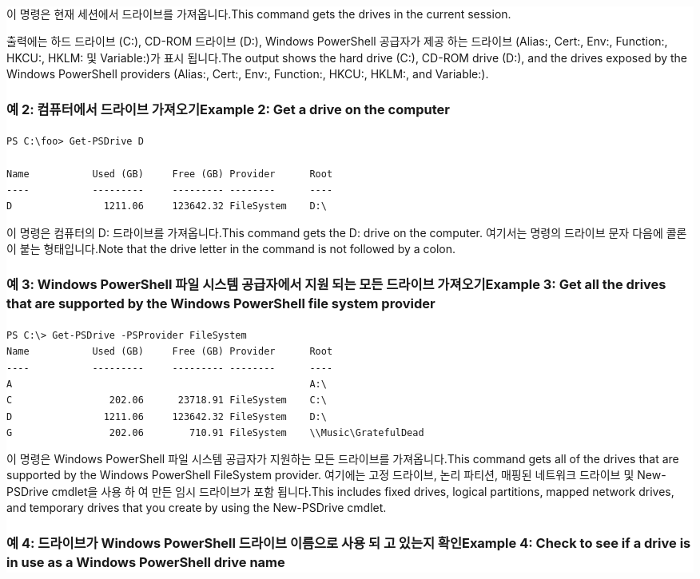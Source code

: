 <span data-ttu-id="d0319-123">이 명령은 현재 세션에서 드라이브를 가져옵니다.</span><span class="sxs-lookup"><span data-stu-id="d0319-123">This command gets the drives in the current session.</span></span>

<span data-ttu-id="d0319-124">출력에는 하드 드라이브 (C:), CD-ROM 드라이브 (D:), Windows PowerShell 공급자가 제공 하는 드라이브 (Alias:, Cert:, Env:, Function:, HKCU:, HKLM: 및 Variable:)가 표시 됩니다.</span><span class="sxs-lookup"><span data-stu-id="d0319-124">The output shows the hard drive (C:), CD-ROM drive (D:), and the drives exposed by the Windows PowerShell providers (Alias:, Cert:, Env:, Function:, HKCU:, HKLM:, and Variable:).</span></span>

### <span data-ttu-id="d0319-125">예 2: 컴퓨터에서 드라이브 가져오기</span><span class="sxs-lookup"><span data-stu-id="d0319-125">Example 2: Get a drive on the computer</span></span>

```
PS C:\foo> Get-PSDrive D

Name           Used (GB)     Free (GB) Provider      Root
----           ---------     --------- --------      ----
D                1211.06     123642.32 FileSystem    D:\
```

<span data-ttu-id="d0319-126">이 명령은 컴퓨터의 D: 드라이브를 가져옵니다.</span><span class="sxs-lookup"><span data-stu-id="d0319-126">This command gets the D: drive on the computer.</span></span> <span data-ttu-id="d0319-127">여기서는 명령의 드라이브 문자 다음에 콜론이 붙는 형태입니다.</span><span class="sxs-lookup"><span data-stu-id="d0319-127">Note that the drive letter in the command is not followed by a colon.</span></span>

### <span data-ttu-id="d0319-128">예 3: Windows PowerShell 파일 시스템 공급자에서 지원 되는 모든 드라이브 가져오기</span><span class="sxs-lookup"><span data-stu-id="d0319-128">Example 3: Get all the drives that are supported by the Windows PowerShell file system provider</span></span>

```
PS C:\> Get-PSDrive -PSProvider FileSystem
Name           Used (GB)     Free (GB) Provider      Root
----           ---------     --------- --------      ----
A                                                    A:\
C                 202.06      23718.91 FileSystem    C:\
D                1211.06     123642.32 FileSystem    D:\
G                 202.06        710.91 FileSystem    \\Music\GratefulDead
```

<span data-ttu-id="d0319-129">이 명령은 Windows PowerShell 파일 시스템 공급자가 지원하는 모든 드라이브를 가져옵니다.</span><span class="sxs-lookup"><span data-stu-id="d0319-129">This command gets all of the drives that are supported by the Windows PowerShell FileSystem provider.</span></span> <span data-ttu-id="d0319-130">여기에는 고정 드라이브, 논리 파티션, 매핑된 네트워크 드라이브 및 New-PSDrive cmdlet을 사용 하 여 만든 임시 드라이브가 포함 됩니다.</span><span class="sxs-lookup"><span data-stu-id="d0319-130">This includes fixed drives, logical partitions, mapped network drives, and temporary drives that you create by using the New-PSDrive cmdlet.</span></span>

### <span data-ttu-id="d0319-131">예 4: 드라이브가 Windows PowerShell 드라이브 이름으로 사용 되 고 있는지 확인</span><span class="sxs-lookup"><span data-stu-id="d0319-131">Example 4: Check to see if a drive is in use as a Windows PowerShell drive name</span></span>
